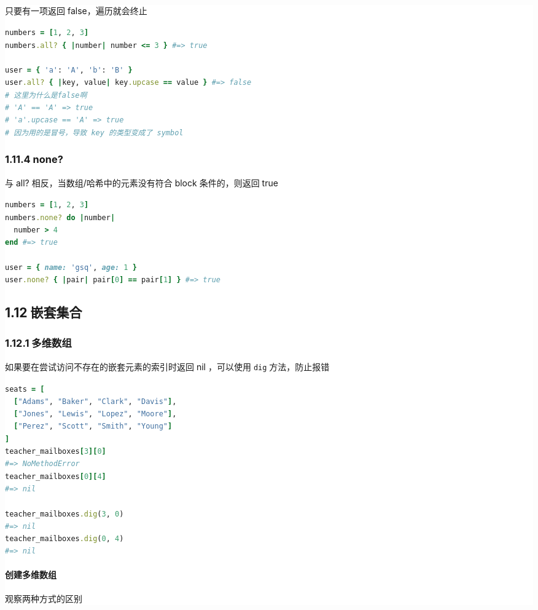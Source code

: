只要有一项返回 false，遍历就会终止

```ruby
numbers = [1, 2, 3]
numbers.all? { |number| number <= 3 } #=> true

user = { 'a': 'A', 'b': 'B' }
user.all? { |key, value| key.upcase == value } #=> false
# 这里为什么是false啊 
# 'A' == 'A' => true
# 'a'.upcase == 'A' => true
# 因为用的是冒号，导致 key 的类型变成了 symbol
```

### 1.11.4 none?

与 all? 相反，当数组/哈希中的元素没有符合 block 条件的，则返回 true

```ruby
numbers = [1, 2, 3]
numbers.none? do |number|
  number > 4
end #=> true

user = { name: 'gsq', age: 1 }
user.none? { |pair| pair[0] == pair[1] } #=> true
```

## 1.12 嵌套集合

### 1.12.1 多维数组

如果要在尝试访问不存在的嵌套元素的索引时返回 nil ，可以使用 `dig` 方法，防止报错

```ruby
seats = [
  ["Adams", "Baker", "Clark", "Davis"],
  ["Jones", "Lewis", "Lopez", "Moore"],
  ["Perez", "Scott", "Smith", "Young"]
]
teacher_mailboxes[3][0]
#=> NoMethodError
teacher_mailboxes[0][4]
#=> nil

teacher_mailboxes.dig(3, 0)
#=> nil
teacher_mailboxes.dig(0, 4)
#=> nil
```

#### 创建多维数组

观察两种方式的区别
